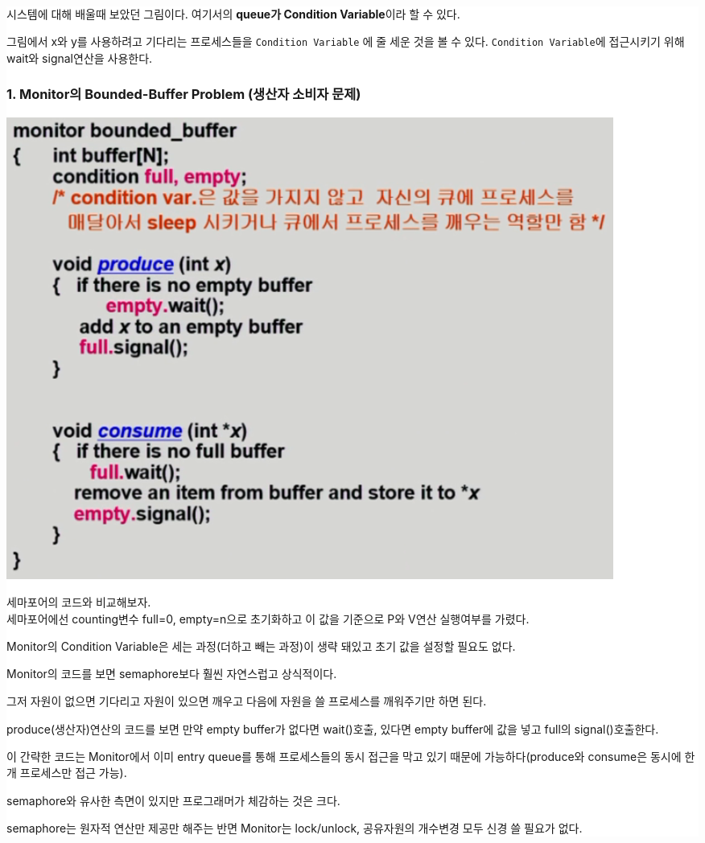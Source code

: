 시스템에 대해 배울때 보았던 그림이다. 여기서의 **queue가 Condition Variable**이라 할 수 있다.  

그림에서 x와 y를 사용하려고 기다리는 프로세스들을 `Condition Variable` 에 줄 세운 것을 볼 수 있다. `Condition Variable`에 접근시키기 위해 wait와 signal연산을 사용한다.

### 1. Monitor의 Bounded-Buffer Problem (생산자 소비자 문제)

![os_8_13](/assets/OS/OS_8_13.png)  

세마포어의 코드와 비교해보자.  
세마포어에선 counting변수 full=0, empty=n으로 초기화하고 이 값을 기준으로 P와 V연산 실행여부를 가렸다.  

Monitor의 Condition Variable은 세는 과정(더하고 빼는 과정)이 생략 돼있고 초기 값을 설정할 필요도 없다.  

Monitor의 코드를 보면 semaphore보다 훨씬 자연스럽고 상식적이다.  

그저 자원이 없으면 기다리고 자원이 있으면 깨우고 다음에 자원을 쓸 프로세스를 깨워주기만 하면 된다.  

produce(생산자)연산의 코드를 보면 만약 empty buffer가 없다면 wait()호출, 있다면 empty buffer에 값을 넣고 full의 signal()호출한다.  

이 간략한 코드는 Monitor에서 이미 entry queue를 통해 프로세스들의 동시 접근을 막고 있기 때문에 가능하다(produce와 consume은 동시에 한개 프로세스만 접근 가능).  

semaphore와 유사한 측면이 있지만 프로그래머가 체감하는 것은 크다.  

semaphore는 원자적 연산만 제공만 해주는 반면 Monitor는 lock/unlock, 공유자원의 개수변경 모두 신경 쓸 필요가 없다.
